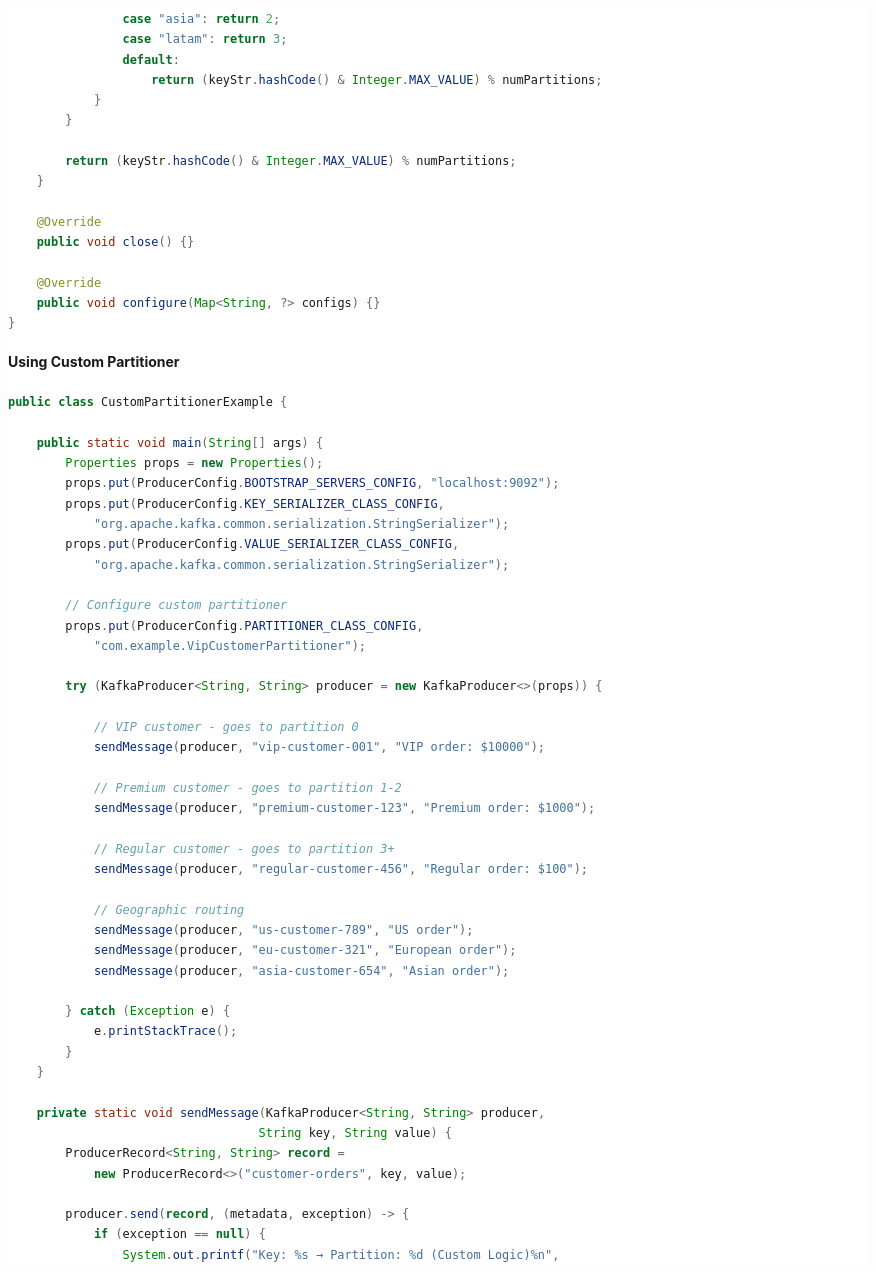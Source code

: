 ```java
                case "asia": return 2;
                case "latam": return 3;
                default:
                    return (keyStr.hashCode() & Integer.MAX_VALUE) % numPartitions;
            }
        }
        
        return (keyStr.hashCode() & Integer.MAX_VALUE) % numPartitions;
    }
    
    @Override
    public void close() {}
    
    @Override
    public void configure(Map<String, ?> configs) {}
}
```

#### Using Custom Partitioner

```java
public class CustomPartitionerExample {
    
    public static void main(String[] args) {
        Properties props = new Properties();
        props.put(ProducerConfig.BOOTSTRAP_SERVERS_CONFIG, "localhost:9092");
        props.put(ProducerConfig.KEY_SERIALIZER_CLASS_CONFIG, 
            "org.apache.kafka.common.serialization.StringSerializer");
        props.put(ProducerConfig.VALUE_SERIALIZER_CLASS_CONFIG, 
            "org.apache.kafka.common.serialization.StringSerializer");
        
        // Configure custom partitioner
        props.put(ProducerConfig.PARTITIONER_CLASS_CONFIG, 
            "com.example.VipCustomerPartitioner");
        
        try (KafkaProducer<String, String> producer = new KafkaProducer<>(props)) {
            
            // VIP customer - goes to partition 0
            sendMessage(producer, "vip-customer-001", "VIP order: $10000");
            
            // Premium customer - goes to partition 1-2
            sendMessage(producer, "premium-customer-123", "Premium order: $1000");
            
            // Regular customer - goes to partition 3+
            sendMessage(producer, "regular-customer-456", "Regular order: $100");
            
            // Geographic routing
            sendMessage(producer, "us-customer-789", "US order");
            sendMessage(producer, "eu-customer-321", "European order");
            sendMessage(producer, "asia-customer-654", "Asian order");
            
        } catch (Exception e) {
            e.printStackTrace();
        }
    }
    
    private static void sendMessage(KafkaProducer<String, String> producer, 
                                   String key, String value) {
        ProducerRecord<String, String> record = 
            new ProducerRecord<>("customer-orders", key, value);
            
        producer.send(record, (metadata, exception) -> {
            if (exception == null) {
                System.out.printf("Key: %s → Partition: %d (Custom Logic)%n", 
```